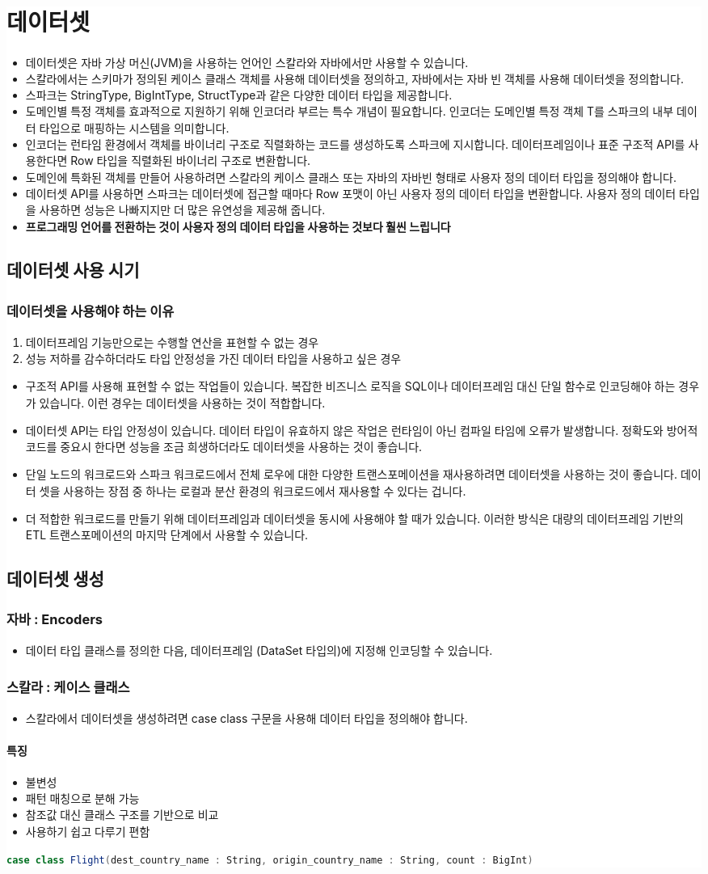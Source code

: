 # 데이터셋

- 데이터셋은 자바 가상 머신(JVM)을 사용하는 언어인 스칼라와 자바에서만 사용할 수 있습니다. 
- 스칼라에서는 스키마가 정의된 케이스 클래스 객체를 사용해 데이터셋을 정의하고, 자바에서는 자바 빈 객체를 사용해 데이터셋을 정의합니다.
- 스파크는 StringType, BigIntType, StructType과 같은 다양한 데이터 타입을 제공합니다.
- 도메인별 특정 객체를 효과적으로 지원하기 위해 인코더라 부르는 특수 개념이 필요합니다. 인코더는 도메인별 특정 객체 T를 스파크의 내부 데이터 타입으로 매핑하는 시스템을 의미합니다.
- 인코더는 런타임 환경에서 객체를 바이너리 구조로 직렬화하는 코드를 생성하도록 스파크에 지시합니다. 데이터프레임이나 표준 구조적 API를 사용한다면 Row 타입을 직렬화된 바이너리 구조로 변환합니다.
-  도메인에 특화된 객체를 만들어 사용하려면 스칼라의 케이스 클래스 또는 자바의 자바빈 형태로 사용자 정의 데이터 타입을 정의해야 합니다.
- 데이터셋 API를 사용하면 스파크는 데이터셋에 접근할 때마다 Row 포맷이 아닌 사용자 정의 데이터 타입을 변환합니다. 사용자 정의 데이터 타입을 사용하면 성능은 나빠지지만 더 많은 유연성을 제공해 줍니다.
- **프로그래밍 언어를 전환하는 것이 사용자 정의 데이터 타입을 사용하는 것보다 훨씬 느립니다**



## 데이터셋 사용 시기

### 데이터셋을 사용해야 하는 이유

1. 데이터프레임 기능만으로는 수행할 연산을 표현할 수 없는 경우
2. 성능 저하를 감수하더라도 타입 안정성을 가진 데이터 타입을 사용하고 싶은 경우

- 구조적 API를 사용해 표현할 수 없는 작업들이 있습니다. 복잡한 비즈니스 로직을 SQL이나 데이터프레임 대신 단일 함수로 인코딩해야 하는 경우가 있습니다. 이런 경우는 데이터셋을 사용하는 것이 적합합니다.

- 데이터셋 API는 타입 안정성이 있습니다. 데이터 타입이 유효하지 않은 작업은 런타임이 아닌 컴파일 타임에 오류가 발생합니다. 정확도와 방어적 코드를 중요시 한다면 성능을 조금 희생하더라도 데이터셋을 사용하는 것이 좋습니다.
- 단일 노드의 워크로드와 스파크 워크로드에서 전체 로우에 대한 다양한 트랜스포메이션을 재사용하려면 데이터셋을 사용하는 것이 좋습니다. 데이터 셋을 사용하는 장점 중 하나는 로컬과 분산 환경의 워크로드에서 재사용할 수 있다는 겁니다. 
- 더 적합한 워크로드를 만들기 위해 데이터프레임과 데이터셋을 동시에 사용해야 할 때가 있습니다. 이러한 방식은 대량의 데이터프레임 기반의 ETL 트랜스포메이션의 마지막 단계에서 사용할 수 있습니다.

## 데이터셋 생성

### 자바 : Encoders

- 데이터 타입 클래스를 정의한 다음, 데이터프레임 (DataSet<Row> 타입의)에 지정해 인코딩할 수 있습니다.

### 스칼라 : 케이스 클래스

- 스칼라에서 데이터셋을 생성하려면 case class 구문을 사용해 데이터 타입을 정의해야 합니다.

#### 특징

- 불변성
- 패턴 매칭으로 분해 가능
- 참조값 대신 클래스 구조를 기반으로 비교
- 사용하기 쉽고 다루기 편함

```scala
case class Flight(dest_country_name : String, origin_country_name : String, count : BigInt)
```
